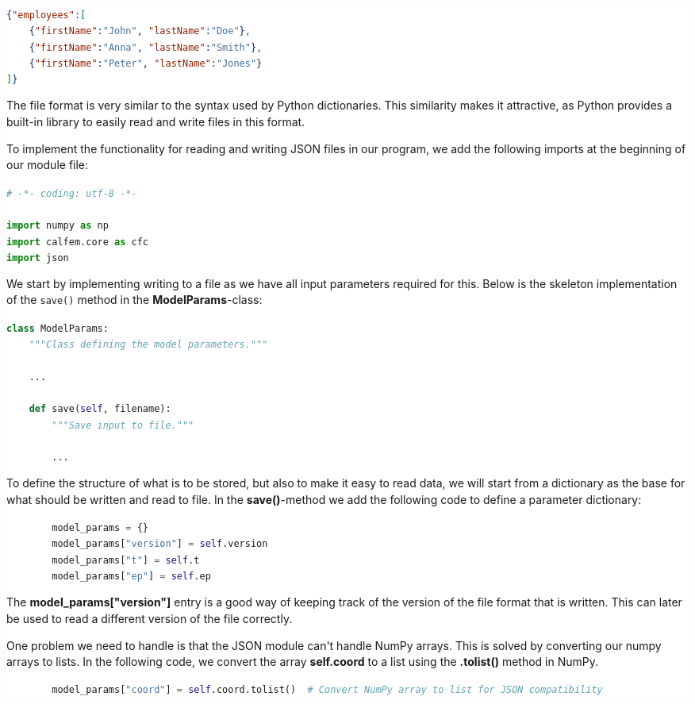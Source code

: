 ``` json
{"employees":[
    {"firstName":"John", "lastName":"Doe"},
    {"firstName":"Anna", "lastName":"Smith"},
    {"firstName":"Peter", "lastName":"Jones"}
]}
```
    
The file format is very similar to the syntax used by Python dictionaries. This similarity makes it attractive, as Python provides a built-in library to easily read and write files in this format.

To implement the functionality for reading and writing JSON files in our program, we add the following imports at the beginning of our module file:

``` py hl_lines="5"
# -*- coding: utf-8 -*-

import numpy as np
import calfem.core as cfc
import json 
```

We start by implementing writing to a file as we have all input parameters required for this. Below is the skeleton implementation of the `save()` method in the **ModelParams**-class:
    
``` py 
class ModelParams:
    """Class defining the model parameters."""
    
    ...

    def save(self, filename):
        """Save input to file."""
        
        ...
```

To define the structure of what is to be stored, but also to make it easy to read data, we will start from a dictionary as the base for what should be written and read to file. In the **save()**-method we add the following code to define a parameter dictionary:

``` py
        model_params = {}
        model_params["version"] = self.version
        model_params["t"] = self.t
        model_params["ep"] = self.ep
```
                        
The **model_params["version"]** entry is a good way of keeping track of the version of the file format that is written. This can later be used to read a different version of the file correctly.

One problem we need to handle is that the JSON module can't handle NumPy arrays. This is solved by converting our numpy arrays to lists. In the following code, we convert the array **self.coord** to a list using the **.tolist()** method in NumPy.

``` py
        model_params["coord"] = self.coord.tolist()  # Convert NumPy array to list for JSON compatibility
```
            